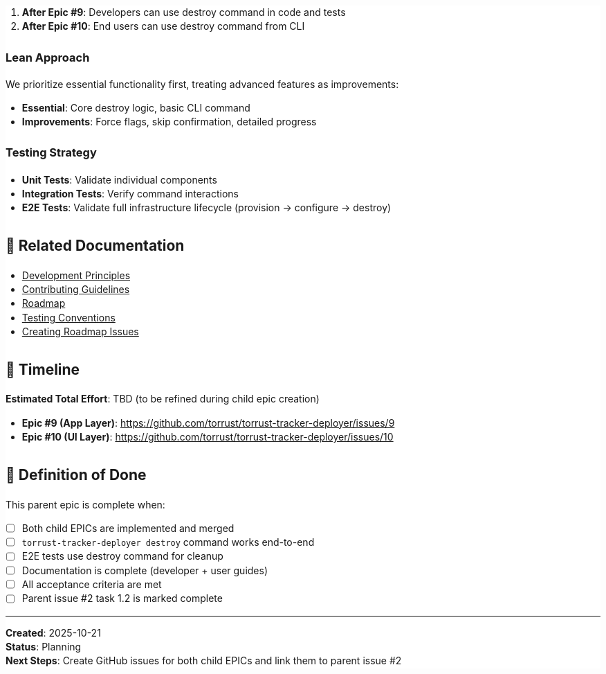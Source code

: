 1. **After Epic #9**: Developers can use destroy command in code and tests
2. **After Epic #10**: End users can use destroy command from CLI

### Lean Approach

We prioritize essential functionality first, treating advanced features as improvements:

- **Essential**: Core destroy logic, basic CLI command
- **Improvements**: Force flags, skip confirmation, detailed progress

### Testing Strategy

- **Unit Tests**: Validate individual components
- **Integration Tests**: Verify command interactions
- **E2E Tests**: Validate full infrastructure lifecycle (provision → configure → destroy)

## 🔗 Related Documentation

- [Development Principles](../development-principles.md)
- [Contributing Guidelines](../contributing/README.md)
- [Roadmap](../roadmap.md)
- [Testing Conventions](../contributing/testing.md)
- [Creating Roadmap Issues](../contributing/roadmap-issues.md)

## 📅 Timeline

**Estimated Total Effort**: TBD (to be refined during child epic creation)

- **Epic #9 (App Layer)**: https://github.com/torrust/torrust-tracker-deployer/issues/9
- **Epic #10 (UI Layer)**: https://github.com/torrust/torrust-tracker-deployer/issues/10

## 🎯 Definition of Done

This parent epic is complete when:

- [ ] Both child EPICs are implemented and merged
- [ ] `torrust-tracker-deployer destroy` command works end-to-end
- [ ] E2E tests use destroy command for cleanup
- [ ] Documentation is complete (developer + user guides)
- [ ] All acceptance criteria are met
- [ ] Parent issue #2 task 1.2 is marked complete

---

**Created**: 2025-10-21  
**Status**: Planning  
**Next Steps**: Create GitHub issues for both child EPICs and link them to parent issue #2
